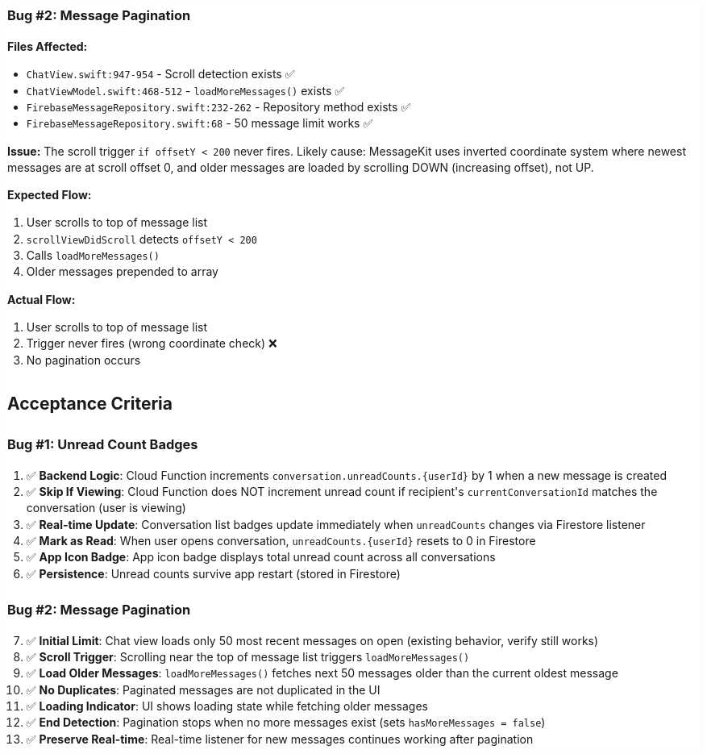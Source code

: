 ### Bug #2: Message Pagination

**Files Affected:**
- `ChatView.swift:947-954` - Scroll detection exists ✅
- `ChatViewModel.swift:468-512` - `loadMoreMessages()` exists ✅
- `FirebaseMessageRepository.swift:232-262` - Repository method exists ✅
- `FirebaseMessageRepository.swift:68` - 50 message limit works ✅

**Issue:**
The scroll trigger `if offsetY < 200` never fires. Likely cause: MessageKit uses inverted coordinate system where newest messages are at scroll offset 0, and older messages are loaded by scrolling DOWN (increasing offset), not UP.

**Expected Flow:**
1. User scrolls to top of message list
2. `scrollViewDidScroll` detects `offsetY < 200`
3. Calls `loadMoreMessages()`
4. Older messages prepended to array

**Actual Flow:**
1. User scrolls to top of message list
2. Trigger never fires (wrong coordinate check) ❌
3. No pagination occurs

## Acceptance Criteria

### Bug #1: Unread Count Badges

1. ✅ **Backend Logic**: Cloud Function increments `conversation.unreadCounts.{userId}` by 1 when a new message is created
2. ✅ **Skip If Viewing**: Cloud Function does NOT increment unread count if recipient's `currentConversationId` matches the conversation (user is viewing)
3. ✅ **Real-time Update**: Conversation list badges update immediately when `unreadCounts` changes via Firestore listener
4. ✅ **Mark as Read**: When user opens conversation, `unreadCounts.{userId}` resets to 0 in Firestore
5. ✅ **App Icon Badge**: App icon badge displays total unread count across all conversations
6. ✅ **Persistence**: Unread counts survive app restart (stored in Firestore)

### Bug #2: Message Pagination

7. ✅ **Initial Limit**: Chat view loads only 50 most recent messages on open (existing behavior, verify still works)
8. ✅ **Scroll Trigger**: Scrolling near the top of message list triggers `loadMoreMessages()`
9. ✅ **Load Older Messages**: `loadMoreMessages()` fetches next 50 messages older than the current oldest message
10. ✅ **No Duplicates**: Paginated messages are not duplicated in the UI
11. ✅ **Loading Indicator**: UI shows loading state while fetching older messages
12. ✅ **End Detection**: Pagination stops when no more messages exist (sets `hasMoreMessages = false`)
13. ✅ **Preserve Real-time**: Real-time listener for new messages continues working after pagination
